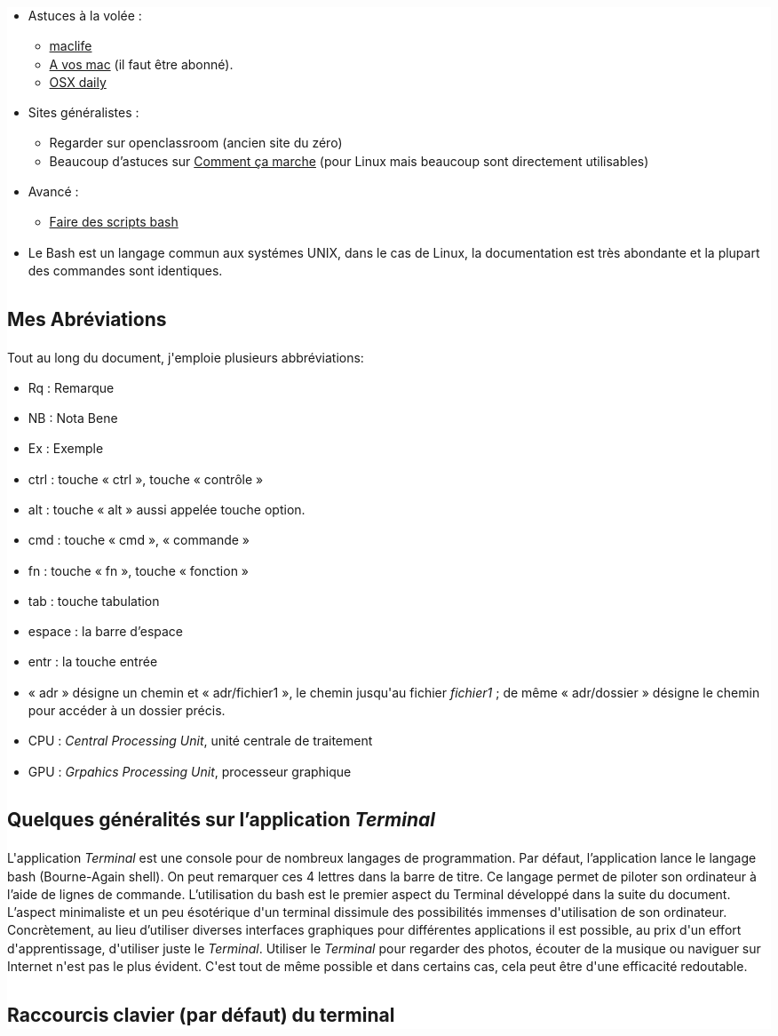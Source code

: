 - Astuces à la volée :
    - [maclife](http://www.maclife.com/search/terminal%20101)
    - [A vos mac](http://www.magazine-avosmac.com/avosmacV4/) (il faut être abonné).
    - [OSX daily](http://osxdaily.com/)
- Sites généralistes :
    - Regarder sur openclassroom (ancien site du zéro)
    - Beaucoup d’astuces sur [Comment ça marche](http://www.commentcamarche.net/faq/4801-guide-d-utilisation-du-shell-pour-debutant) (pour Linux mais beaucoup sont directement utilisables)

- Avancé :
    - [Faire des scripts bash](http://abs.traduc.org/abs-fr/ch01.html)
- Le Bash est un langage commun aux systémes UNIX, dans le cas de Linux, la documentation est très abondante et la plupart des commandes sont identiques.



## Mes Abréviations

Tout au long du document, j'emploie plusieurs abbréviations:

- Rq : Remarque
- NB : Nota Bene
- Ex : Exemple
- ctrl : touche « ctrl », touche « contrôle »
- alt : touche « alt » aussi appelée touche option.
- cmd : touche « cmd », « commande »
- fn : touche « fn », touche « fonction »
- tab : touche tabulation  
- espace : la barre d’espace
- entr : la touche entrée
- « adr » désigne un chemin et « adr/fichier1 », le chemin jusqu'au fichier _fichier1_ ;  de même « adr/dossier » désigne le chemin pour accéder à un dossier précis.

- CPU : _Central Processing Unit_, unité centrale de traitement
- GPU : _Grpahics Processing Unit_, processeur graphique



## Quelques généralités sur l’application _Terminal_

L'application _Terminal_ est une console pour de nombreux langages de programmation. Par défaut, l’application lance le langage bash (Bourne-Again shell). On peut remarquer ces 4 lettres dans la barre de titre. Ce langage permet de piloter son ordinateur à l’aide de lignes de commande. L’utilisation du bash est le premier aspect du Terminal développé dans la suite du document. L’aspect minimaliste et un peu ésotérique d'un terminal dissimule des possibilités immenses d'utilisation de son ordinateur. Concrètement, au lieu d’utiliser diverses interfaces graphiques pour différentes applications il est possible, au prix d'un effort d'apprentissage, d'utiliser juste le _Terminal_. Utiliser le _Terminal_ pour regarder des photos, écouter de la musique ou naviguer sur Internet n'est pas le plus évident. C'est tout de même possible et dans certains cas, cela peut être d'une efficacité redoutable.
 


## Raccourcis clavier (par défaut) du terminal
